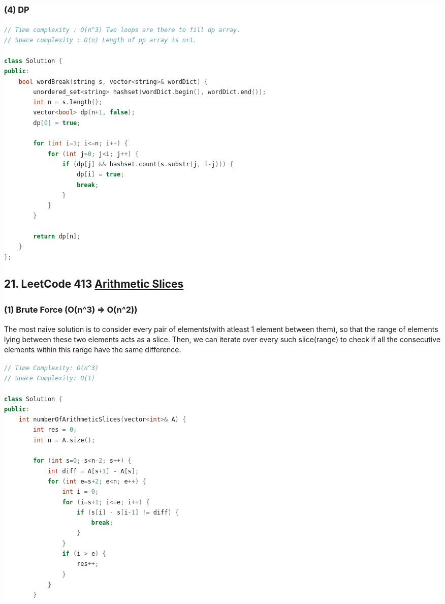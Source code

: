 

### (4) DP

```c++
// Time complexity : O(n^3) Two loops are there to fill dp array.
// Space complexity : O(n) Length of pp array is n+1.

class Solution {
public:
    bool wordBreak(string s, vector<string>& wordDict) {
        unordered_set<string> hashset(wordDict.begin(), wordDict.end());
        int n = s.length();
        vector<bool> dp(n+1, false);
        dp[0] = true;
        
        for (int i=1; i<=n; i++) {
            for (int j=0; j<i; j++) {
                if (dp[j] && hashset.count(s.substr(j, i-j))) {
                    dp[i] = true;
                    break;
                }
            }
        }
        
        return dp[n];
    }
};
```



## 21. LeetCode 413 [Arithmetic Slices](https://leetcode.com/problems/arithmetic-slices/)

### (1) Brute Force (O(n^3) => O(n^2))

The most naive solution is to consider every pair of elements(with atleast 1 element between them), so that the range of elements lying between these two elements acts as a slice. Then, we can iterate over every such slice(range) to check if all the consecutive elements within this range have the same difference.

```c++
// Time Complexity: O(n^3)
// Space Complexity: O(1)

class Solution {
public:
    int numberOfArithmeticSlices(vector<int>& A) {
        int res = 0;
        int n = A.size();
        
        for (int s=0; s<n-2; s++) {
            int diff = A[s+1] - A[s];
            for (int e=s+2; e<n; e++) {
                int i = 0;
                for (i=s+1; i<=e; i++) {
                    if (s[i] - s[i-1] != diff) {
                        break;
                    }
                }
                if (i > e) {
                    res++;
                }
            }
        }
```